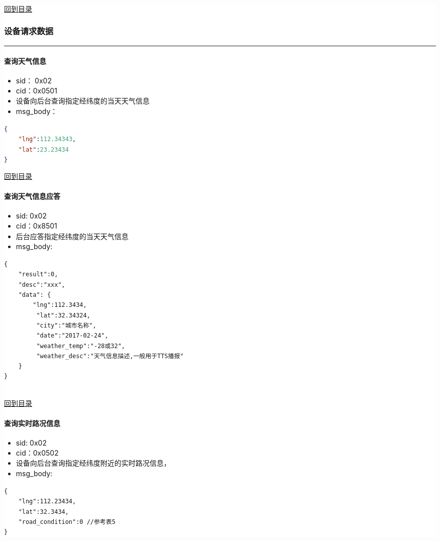 [回到目录](#title)

### 设备请求数据
--------

#### 查询天气信息

+ sid： 0x02
+ cid：0x0501
+ 设备向后台查询指定经纬度的当天天气信息
+ msg_body：

```json
{
	"lng":112.34343,
	"lat":23.23434
}
```

[回到目录](#title)

#### 查询天气信息应答

+ sid: 0x02
+ cid：0x8501
+ 后台应答指定经纬度的当天天气信息
+ msg_body:

```
{
	"result":0,
	"desc":"xxx",
	"data": {
		"lng":112.3434,
		 "lat":32.34324,
		 "city":"城市名称",
		 "date":"2017-02-24",
		 "weather_temp":"-28或32",
		 "weather_desc":"天气信息描述,一般用于TTS播报"
	}
} 
 
```

[回到目录](#title)

#### 查询实时路况信息

+ sid:  0x02
+ cid：0x0502
+ 设备向后台查询指定经纬度附近的实时路况信息，
+ msg_body:

```
{
	"lng":112.23434,
	"lat":32.3434,
	"road_condition":0 //参考表5
}
```
